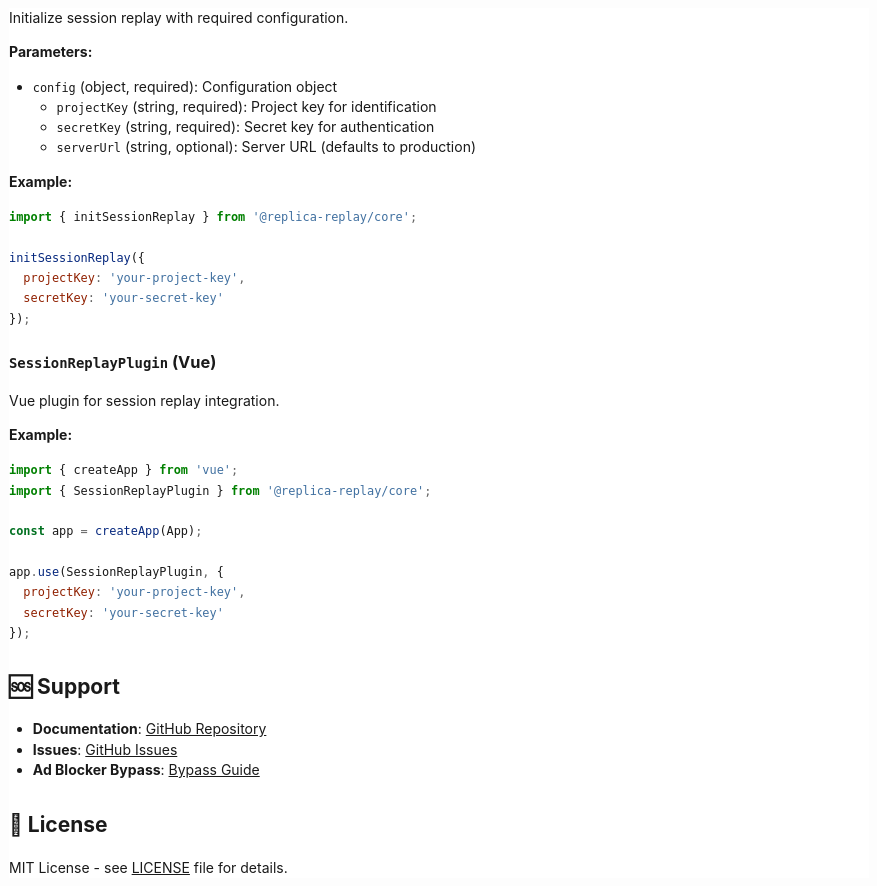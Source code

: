 Initialize session replay with required configuration.

**Parameters:**
- `config` (object, required): Configuration object
  - `projectKey` (string, required): Project key for identification
  - `secretKey` (string, required): Secret key for authentication  
  - `serverUrl` (string, optional): Server URL (defaults to production)

**Example:**
```javascript
import { initSessionReplay } from '@replica-replay/core';

initSessionReplay({
  projectKey: 'your-project-key',
  secretKey: 'your-secret-key'
});
```

### `SessionReplayPlugin` (Vue)

Vue plugin for session replay integration.

**Example:**
```javascript
import { createApp } from 'vue';
import { SessionReplayPlugin } from '@replica-replay/core';

const app = createApp(App);

app.use(SessionReplayPlugin, {
  projectKey: 'your-project-key',
  secretKey: 'your-secret-key'
});
```

## 🆘 Support

- **Documentation**: [GitHub Repository](https://github.com/aaratsatyavolu/replica-replay-sdk)
- **Issues**: [GitHub Issues](https://github.com/aaratsatyavolu/replica-replay-sdk/issues)
- **Ad Blocker Bypass**: [Bypass Guide](https://github.com/aaratsatyavolu/replica-replay/blob/main/ADBLOCKER_BYPASS_GUIDE.md)

## 📄 License

MIT License - see [LICENSE](LICENSE) file for details.
